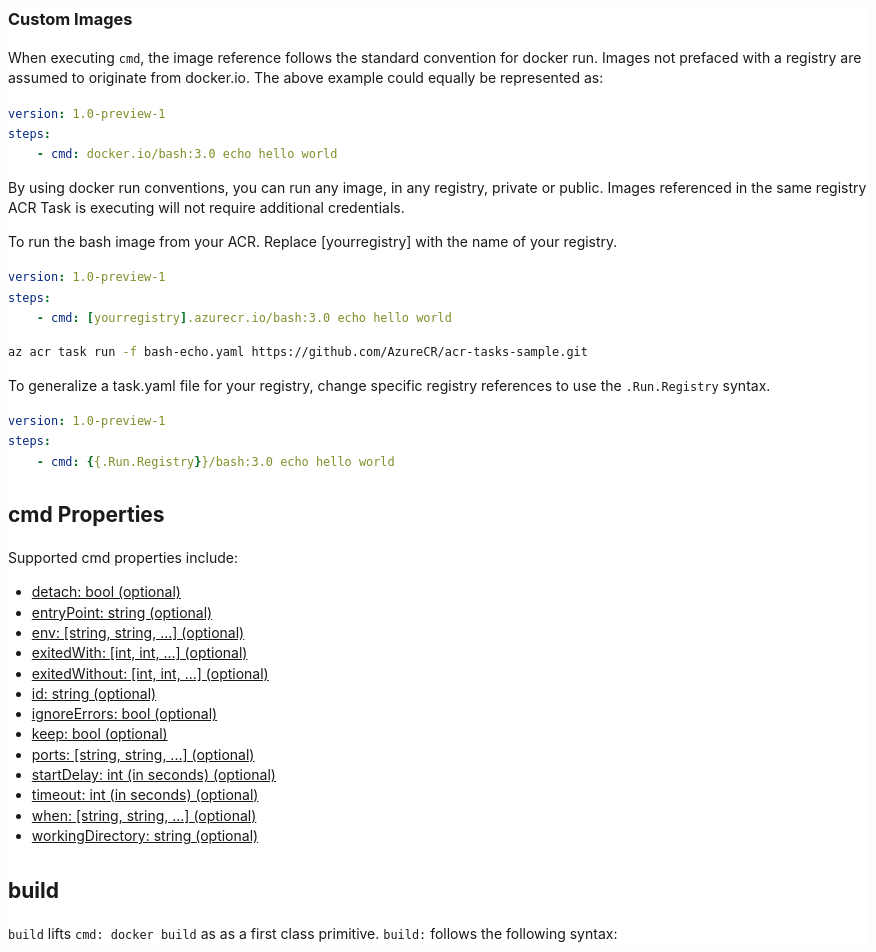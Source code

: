### Custom Images

When executing `cmd`, the image reference follows the standard convention for docker run. Images not prefaced with a registry are assumed to originate from docker.io. The above example could equally be represented as:
```yaml
version: 1.0-preview-1
steps:
    - cmd: docker.io/bash:3.0 echo hello world
```

By using docker run conventions, you can run any image, in any registry, private or public. Images referenced in the same registry ACR Task is executing will not require additional credentials. 

To run the bash image from your ACR. Replace [yourregistry] with the name of your registry. 
```yaml
version: 1.0-preview-1
steps:
    - cmd: [yourregistry].azurecr.io/bash:3.0 echo hello world
```

```sh
az acr task run -f bash-echo.yaml https://github.com/AzureCR/acr-tasks-sample.git
```

To generalize a task.yaml file for your registry, change specific registry references to use the `.Run.Registry` syntax.

```yaml
version: 1.0-preview-1
steps:
    - cmd: {{.Run.Registry}}/bash:3.0 echo hello world
```

## cmd Properties
Supported cmd properties include:
- [detach: bool (optional)](#detach)
- [entryPoint: string (optional)](#entryPoint)
- [env: [string, string, ...] (optional)](#env)
- [exitedWith: [int, int, ...] (optional)](#exitedWith)
- [exitedWithout: [int, int, ...] (optional)](#exitedWithout)
- [id: string (optional)](#id)
- [ignoreErrors: bool (optional)](#ignoreErrors)
- [keep: bool (optional)](#keep)
- [ports: [string, string, ...] (optional)](#ports)
- [startDelay: int (in seconds) (optional)](#startDelay)
- [timeout: int (in seconds) (optional)](#timeout)
- [when: [string, string, ...] (optional)](#when)
- [workingDirectory: string (optional)](#workingDirectory)

## build
`build` lifts `cmd: docker build` as as a first class primitive. `build:` follows the following syntax:
